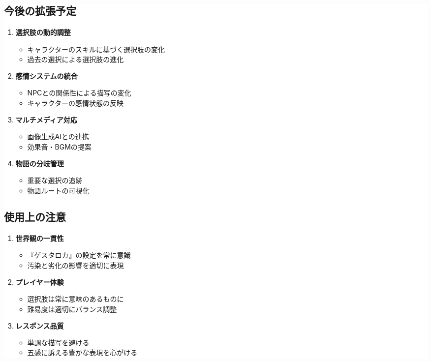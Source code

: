 ## 今後の拡張予定

1. **選択肢の動的調整**
   - キャラクターのスキルに基づく選択肢の変化
   - 過去の選択による選択肢の進化

2. **感情システムの統合**
   - NPCとの関係性による描写の変化
   - キャラクターの感情状態の反映

3. **マルチメディア対応**
   - 画像生成AIとの連携
   - 効果音・BGMの提案

4. **物語の分岐管理**
   - 重要な選択の追跡
   - 物語ルートの可視化

## 使用上の注意

1. **世界観の一貫性**
   - 『ゲスタロカ』の設定を常に意識
   - 汚染と劣化の影響を適切に表現

2. **プレイヤー体験**
   - 選択肢は常に意味のあるものに
   - 難易度は適切にバランス調整

3. **レスポンス品質**
   - 単調な描写を避ける
   - 五感に訴える豊かな表現を心がける